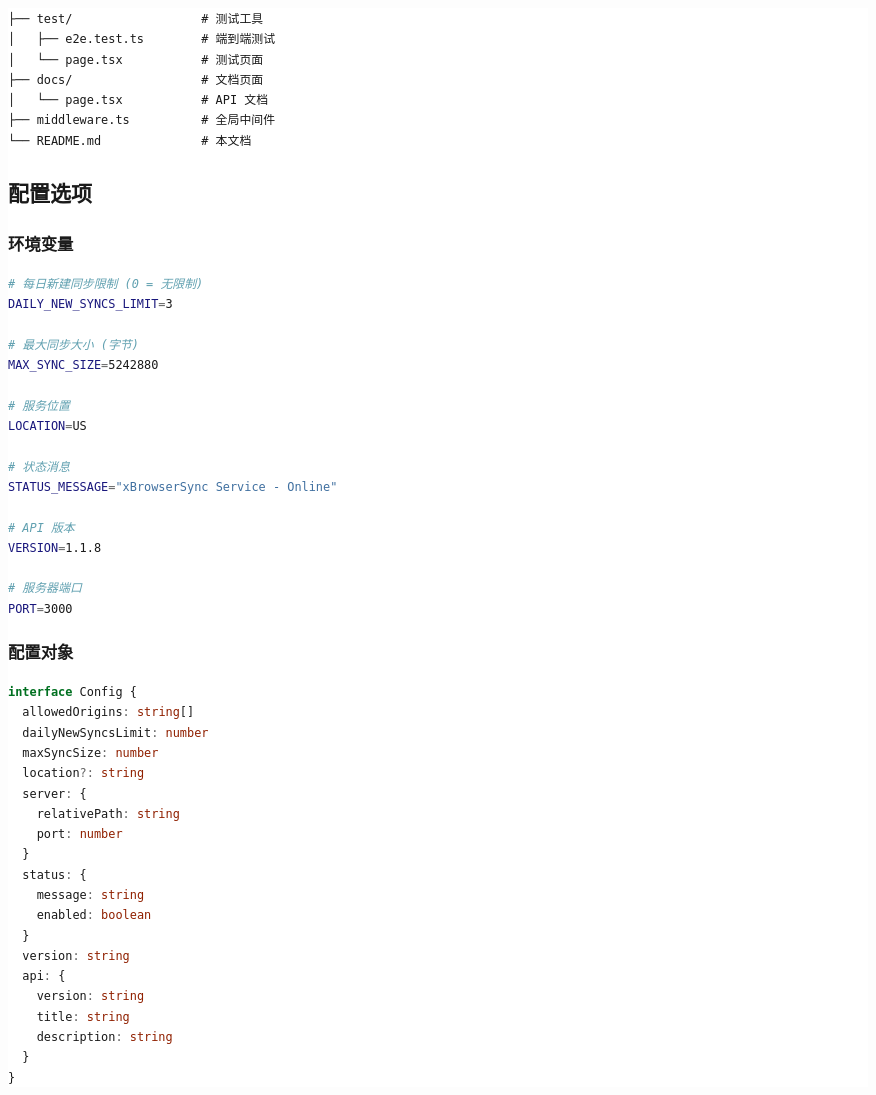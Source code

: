 ```
├── test/                  # 测试工具
│   ├── e2e.test.ts        # 端到端测试
│   └── page.tsx           # 测试页面
├── docs/                  # 文档页面
│   └── page.tsx           # API 文档
├── middleware.ts          # 全局中间件
└── README.md              # 本文档
```

## 配置选项

### 环境变量

```bash
# 每日新建同步限制 (0 = 无限制)
DAILY_NEW_SYNCS_LIMIT=3

# 最大同步大小 (字节)
MAX_SYNC_SIZE=5242880

# 服务位置
LOCATION=US

# 状态消息
STATUS_MESSAGE="xBrowserSync Service - Online"

# API 版本
VERSION=1.1.8

# 服务器端口
PORT=3000
```

### 配置对象

```typescript
interface Config {
  allowedOrigins: string[]
  dailyNewSyncsLimit: number
  maxSyncSize: number
  location?: string
  server: {
    relativePath: string
    port: number
  }
  status: {
    message: string
    enabled: boolean
  }
  version: string
  api: {
    version: string
    title: string
    description: string
  }
}
```
